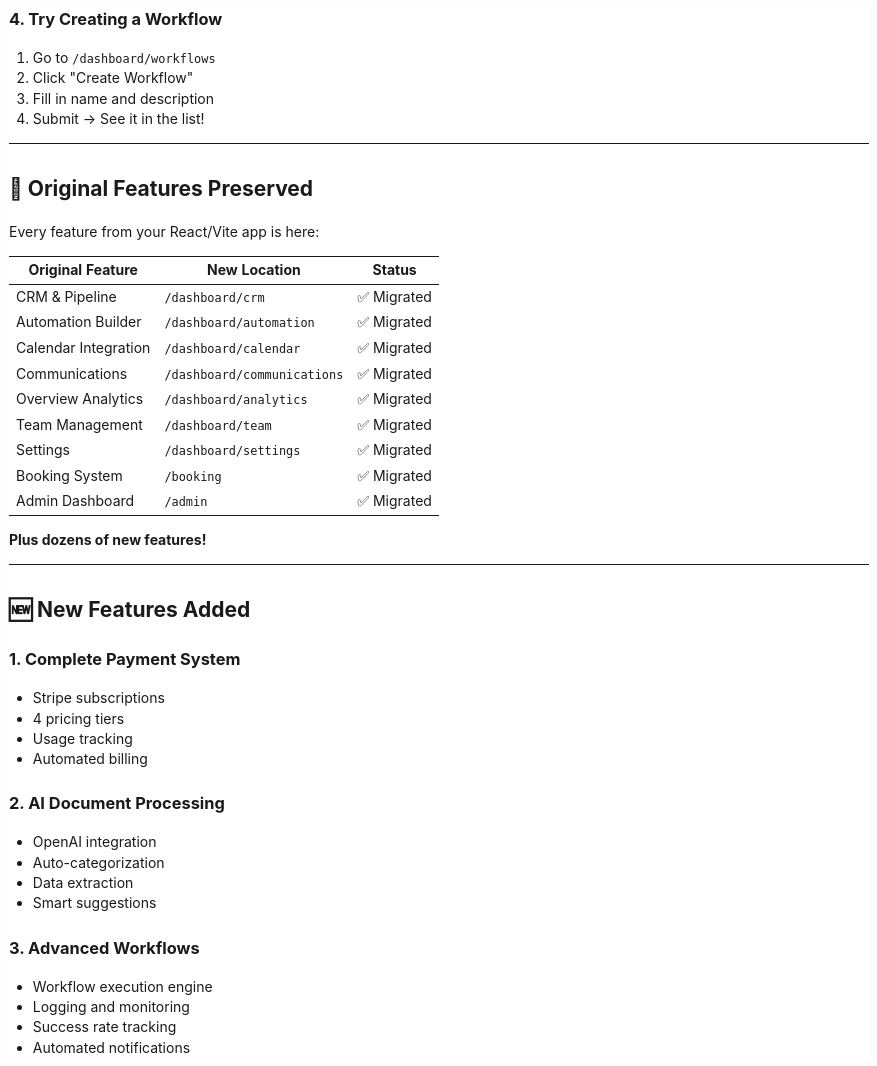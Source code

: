 ### 4. Try Creating a Workflow
1. Go to `/dashboard/workflows`
2. Click "Create Workflow"
3. Fill in name and description
4. Submit → See it in the list!

---

## 🎨 Original Features Preserved

Every feature from your React/Vite app is here:

| Original Feature | New Location | Status |
|-----------------|--------------|--------|
| CRM & Pipeline | `/dashboard/crm` | ✅ Migrated |
| Automation Builder | `/dashboard/automation` | ✅ Migrated |
| Calendar Integration | `/dashboard/calendar` | ✅ Migrated |
| Communications | `/dashboard/communications` | ✅ Migrated |
| Overview Analytics | `/dashboard/analytics` | ✅ Migrated |
| Team Management | `/dashboard/team` | ✅ Migrated |
| Settings | `/dashboard/settings` | ✅ Migrated |
| Booking System | `/booking` | ✅ Migrated |
| Admin Dashboard | `/admin` | ✅ Migrated |

**Plus dozens of new features!**

---

## 🆕 New Features Added

### 1. Complete Payment System
- Stripe subscriptions
- 4 pricing tiers
- Usage tracking
- Automated billing

### 2. AI Document Processing
- OpenAI integration
- Auto-categorization
- Data extraction
- Smart suggestions

### 3. Advanced Workflows
- Workflow execution engine
- Logging and monitoring
- Success rate tracking
- Automated notifications

